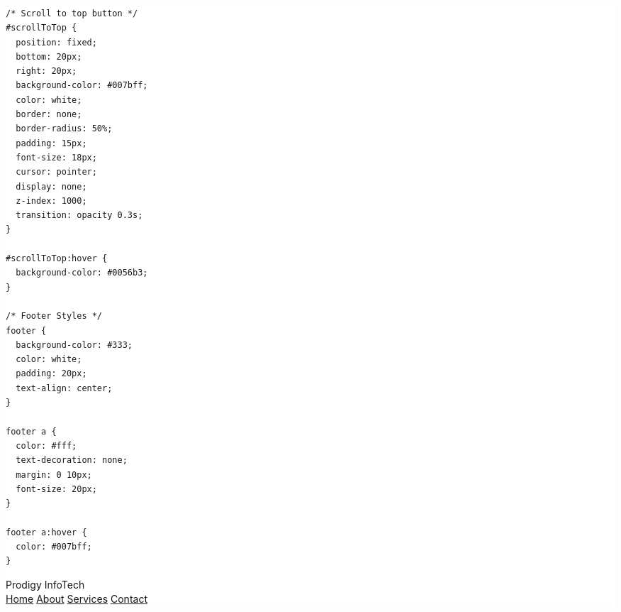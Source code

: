     /* Scroll to top button */
    #scrollToTop {
      position: fixed;
      bottom: 20px;
      right: 20px;
      background-color: #007bff;
      color: white;
      border: none;
      border-radius: 50%;
      padding: 15px;
      font-size: 18px;
      cursor: pointer;
      display: none;
      z-index: 1000;
      transition: opacity 0.3s;
    }

    #scrollToTop:hover {
      background-color: #0056b3;
    }

    /* Footer Styles */
    footer {
      background-color: #333;
      color: white;
      padding: 20px;
      text-align: center;
    }

    footer a {
      color: #fff;
      text-decoration: none;
      margin: 0 10px;
      font-size: 20px;
    }

    footer a:hover {
      color: #007bff;
    }

  </style>
</head>
<body>

  
  <nav id="navbar">
    <div class="brand-title">Prodigy InfoTech</div>
    <div class="nav-links">
      <a href="#home">Home</a>
      <a href="#about">About</a>
      <a href="#services">Services</a>
      <a href="#contact">Contact</a>
    </div>
  </nav>
